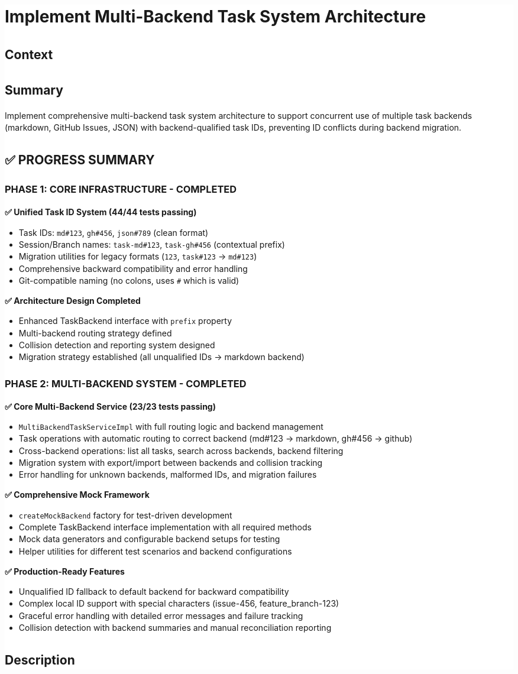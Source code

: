 # Implement Multi-Backend Task System Architecture

## Context

## Summary

Implement comprehensive multi-backend task system architecture to support concurrent use of multiple task backends (markdown, GitHub Issues, JSON) with backend-qualified task IDs, preventing ID conflicts during backend migration.

## ✅ PROGRESS SUMMARY

### **PHASE 1: CORE INFRASTRUCTURE - COMPLETED**

**✅ Unified Task ID System (44/44 tests passing)**
- Task IDs: `md#123`, `gh#456`, `json#789` (clean format)
- Session/Branch names: `task-md#123`, `task-gh#456` (contextual prefix)
- Migration utilities for legacy formats (`123`, `task#123` → `md#123`)
- Comprehensive backward compatibility and error handling
- Git-compatible naming (no colons, uses `#` which is valid)

**✅ Architecture Design Completed**
- Enhanced TaskBackend interface with `prefix` property
- Multi-backend routing strategy defined
- Collision detection and reporting system designed
- Migration strategy established (all unqualified IDs → markdown backend)

### **PHASE 2: MULTI-BACKEND SYSTEM - COMPLETED**

**✅ Core Multi-Backend Service (23/23 tests passing)**
- `MultiBackendTaskServiceImpl` with full routing logic and backend management
- Task operations with automatic routing to correct backend (md#123 → markdown, gh#456 → github)
- Cross-backend operations: list all tasks, search across backends, backend filtering
- Migration system with export/import between backends and collision tracking
- Error handling for unknown backends, malformed IDs, and migration failures

**✅ Comprehensive Mock Framework**
- `createMockBackend` factory for test-driven development
- Complete TaskBackend interface implementation with all required methods
- Mock data generators and configurable backend setups for testing
- Helper utilities for different test scenarios and backend configurations

**✅ Production-Ready Features**
- Unqualified ID fallback to default backend for backward compatibility
- Complex local ID support with special characters (issue-456, feature_branch-123)
- Graceful error handling with detailed error messages and failure tracking
- Collision detection with backend summaries and manual reconciliation reporting

## Description
